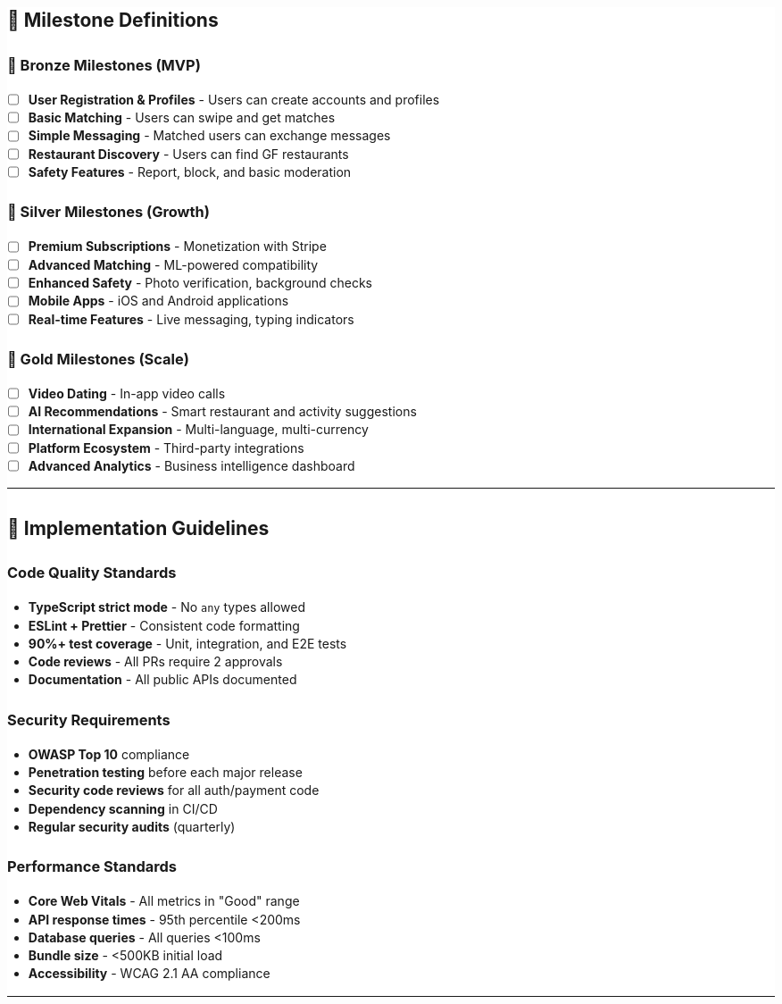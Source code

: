 
## 🎯 Milestone Definitions

### 🥉 Bronze Milestones (MVP)
- [ ] **User Registration & Profiles** - Users can create accounts and profiles
- [ ] **Basic Matching** - Users can swipe and get matches
- [ ] **Simple Messaging** - Matched users can exchange messages
- [ ] **Restaurant Discovery** - Users can find GF restaurants
- [ ] **Safety Features** - Report, block, and basic moderation

### 🥈 Silver Milestones (Growth)
- [ ] **Premium Subscriptions** - Monetization with Stripe
- [ ] **Advanced Matching** - ML-powered compatibility
- [ ] **Enhanced Safety** - Photo verification, background checks
- [ ] **Mobile Apps** - iOS and Android applications
- [ ] **Real-time Features** - Live messaging, typing indicators

### 🥇 Gold Milestones (Scale)
- [ ] **Video Dating** - In-app video calls
- [ ] **AI Recommendations** - Smart restaurant and activity suggestions
- [ ] **International Expansion** - Multi-language, multi-currency
- [ ] **Platform Ecosystem** - Third-party integrations
- [ ] **Advanced Analytics** - Business intelligence dashboard

---

## 🔧 Implementation Guidelines

### Code Quality Standards
- **TypeScript strict mode** - No `any` types allowed
- **ESLint + Prettier** - Consistent code formatting
- **90%+ test coverage** - Unit, integration, and E2E tests
- **Code reviews** - All PRs require 2 approvals
- **Documentation** - All public APIs documented

### Security Requirements
- **OWASP Top 10** compliance
- **Penetration testing** before each major release
- **Security code reviews** for all auth/payment code
- **Dependency scanning** in CI/CD
- **Regular security audits** (quarterly)

### Performance Standards
- **Core Web Vitals** - All metrics in "Good" range
- **API response times** - 95th percentile <200ms
- **Database queries** - All queries <100ms
- **Bundle size** - <500KB initial load
- **Accessibility** - WCAG 2.1 AA compliance

---
